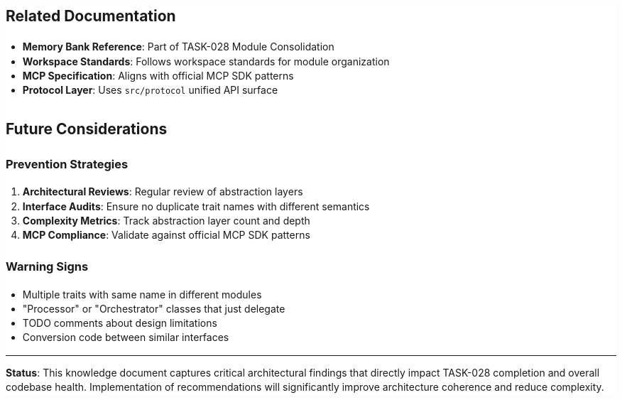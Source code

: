 ## Related Documentation

- **Memory Bank Reference**: Part of TASK-028 Module Consolidation
- **Workspace Standards**: Follows workspace standards for module organization
- **MCP Specification**: Aligns with official MCP SDK patterns
- **Protocol Layer**: Uses `src/protocol` unified API surface

## Future Considerations

### Prevention Strategies
1. **Architectural Reviews**: Regular review of abstraction layers
2. **Interface Audits**: Ensure no duplicate trait names with different semantics
3. **Complexity Metrics**: Track abstraction layer count and depth
4. **MCP Compliance**: Validate against official MCP SDK patterns

### Warning Signs
- Multiple traits with same name in different modules
- "Processor" or "Orchestrator" classes that just delegate
- TODO comments about design limitations
- Conversion code between similar interfaces

---

**Status**: This knowledge document captures critical architectural findings that directly impact TASK-028 completion and overall codebase health. Implementation of recommendations will significantly improve architecture coherence and reduce complexity.
